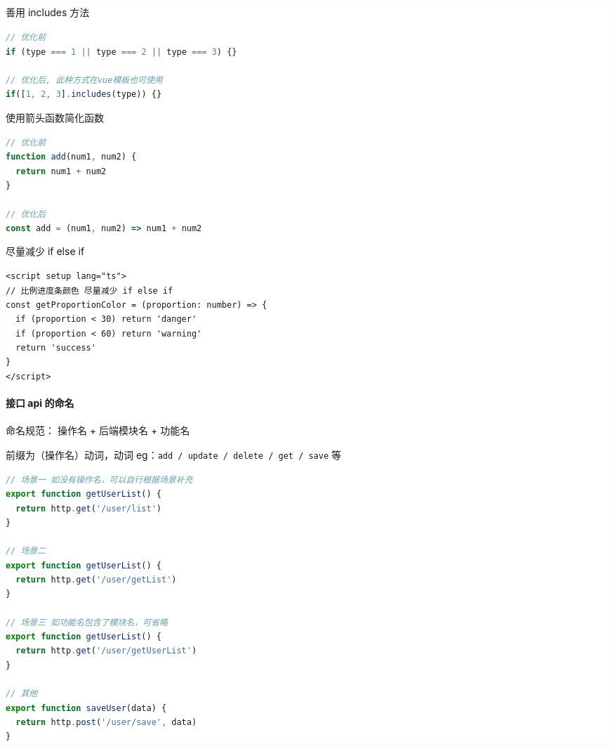 善用 includes 方法

```js
// 优化前
if (type === 1 || type === 2 || type === 3) {}

// 优化后, 此种方式在vue模板也可使用
if([1, 2, 3].includes(type)) {}
```

使用箭头函数简化函数

```js
// 优化前
function add(num1, num2) {
  return num1 + num2
}

// 优化后
const add = (num1, num2) => num1 + num2
```

尽量减少 if else if

```vue
<script setup lang="ts">
// 比例进度条颜色 尽量减少 if else if
const getProportionColor = (proportion: number) => {
  if (proportion < 30) return 'danger'
  if (proportion < 60) return 'warning'
  return 'success'
}
</script>
```

#### 接口 api 的命名

命名规范： 操作名 + 后端模块名 + 功能名

前缀为（操作名）动词，动词 eg：`add / update / delete / get / save` 等

```js
// 场景一 如没有操作名，可以自行根据场景补充
export function getUserList() {
  return http.get('/user/list')
}

// 场景二
export function getUserList() {
  return http.get('/user/getList')
}

// 场景三 如功能名包含了模块名，可省略
export function getUserList() {
  return http.get('/user/getUserList')
}

// 其他
export function saveUser(data) {
  return http.post('/user/save', data)
}
```
